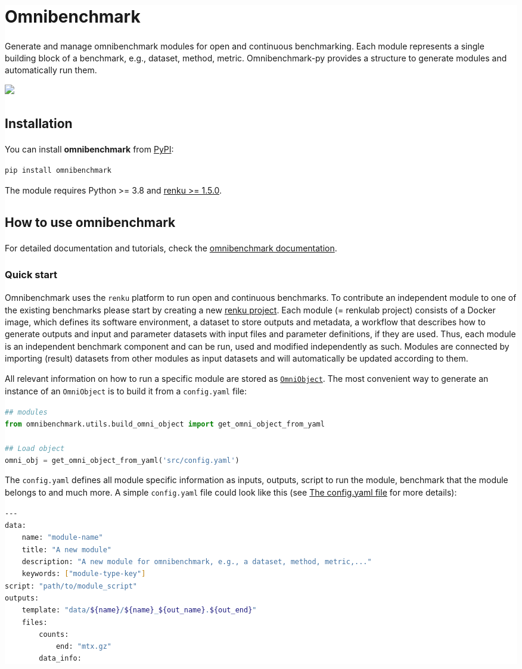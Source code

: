 # Omnibenchmark

Generate and manage omnibenchmark modules for open and continuous benchmarking.
Each module represents a single building block of a benchmark, e.g., dataset, method, metric.
Omnibenchmark-py provides a structure to generate modules and automatically run them.

![](omni.svg)

## Installation

You can install **omnibenchmark** from [PyPI](https://pypi.org/project/omnibenchmark/):

```sh
pip install omnibenchmark
```

The module requires Python >= 3.8 and [renku >= 1.5.0](https://pypi.org/project/renku/).

## How to use omnibenchmark

For detailed documentation and tutorials, check the [omnibenchmark documentation](https://omnibenchmark.readthedocs.io).

### Quick start

Omnibenchmark uses the `renku` platform to run open and continuous benchmarks. To contribute an independent module to one of the existing benchmarks please start by creating a new [renku project](#Create-a-new-renku-project). Each module (= renkulab project) consists of a Docker image, which defines its software environment, a dataset to store outputs and metadata, a workflow that describes how to generate outputs and input and parameter datasets with input files and parameter definitions, if they are used. Thus, each module is an independent benchmark component and can be run, used and modified independently as such. Modules are connected by importing (result) datasets from other modules as input datasets and will automatically be updated according to them.  

All relevant information on how to run a specific module are stored as [`OmniObject`](#omnibenchmark-classes).
The most convenient way to generate an instance of an `OmniObject` is to build it from a `config.yaml` file:

``` python
## modules
from omnibenchmark.utils.build_omni_object import get_omni_object_from_yaml

## Load object
omni_obj = get_omni_object_from_yaml('src/config.yaml')

```

The `config.yaml` defines all module specific information as inputs, outputs, script to run the module, benchmark that the module belongs to and much more. A simple `config.yaml` file could look like this (see [The config.yaml file](#the-config.yaml-file) for more details):

```sh
---
data:
    name: "module-name"
    title: "A new module"
    description: "A new module for omnibenchmark, e.g., a dataset, method, metric,..."
    keywords: ["module-type-key"]
script: "path/to/module_script"
outputs:
    template: "data/${name}/${name}_${out_name}.${out_end}"
    files:
        counts: 
            end: "mtx.gz"
        data_info:
```